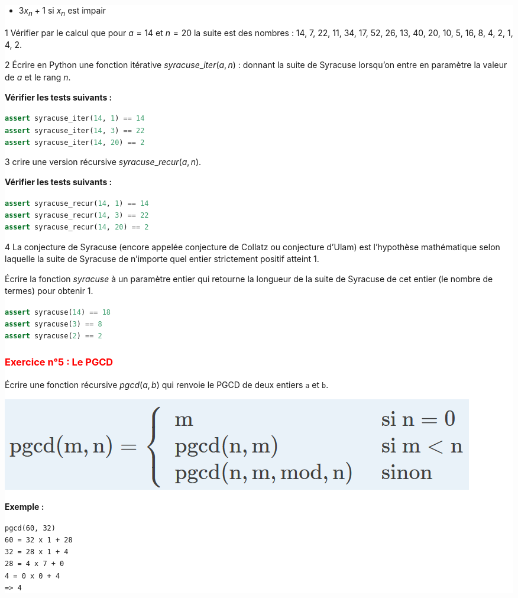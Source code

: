 - $3x_n + 1$ si $x_n$ est impair

1 Vérifier par le calcul que pour $a = 14$ et $n = 20$ la suite est des nombres : 14, 7, 22, 11, 34, 17, 52, 26, 13, 40, 20, 10, 5, 16, 8, 4, 2, 1, 4, 2.

2 Écrire en Python une fonction itérative $syracuse\_iter(a, n)$ : donnant la suite de Syracuse lorsqu’on entre en paramètre la valeur de $a$ et le rang $n$.

**Vérifier les tests suivants :**

```python
assert syracuse_iter(14, 1) == 14
assert syracuse_iter(14, 3) == 22
assert syracuse_iter(14, 20) == 2
```

3 crire une version récursive $syracuse\_recur(a, n)$. 

**Vérifier les tests suivants :**

```python
assert syracuse_recur(14, 1) == 14
assert syracuse_recur(14, 3) == 22
assert syracuse_recur(14, 20) == 2
```

4 La conjecture de Syracuse (encore appelée conjecture de Collatz ou conjecture d’Ulam) est l’hypothèse mathématique selon laquelle la suite de Syracuse de n’importe quel entier strictement positif atteint 1.

Écrire la fonction $syracuse$ à un paramètre entier qui retourne la longueur de la suite de Syracuse de cet entier (le nombre de termes) pour obtenir 1.

```python
assert syracuse(14) == 18
assert syracuse(3) == 8
assert syracuse(2) == 2
```

**<H3 STYLE="COLOR:red;">Exercice n°5 : Le PGCD**</H3>

Écrire une fonction récursive $pgcd(a, b)$ qui renvoie le PGCD de deux entiers `a` et `b`. 

![](42.png)

**Exemple :**

```
pgcd(60, 32)
60 = 32 x 1 + 28
32 = 28 x 1 + 4
28 = 4 x 7 + 0
4 = 0 x 0 + 4
=> 4
```
